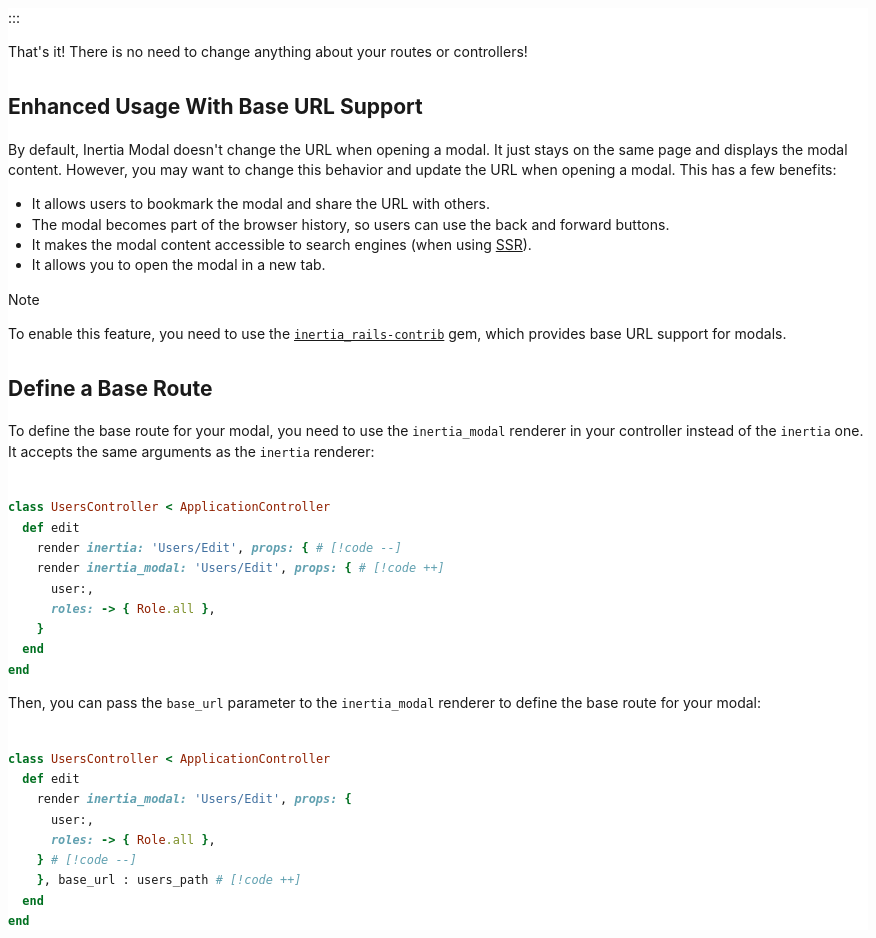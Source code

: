 :::

That's it! There is no need to change anything about your routes or controllers!

## Enhanced Usage With Base URL Support

By default, Inertia Modal doesn't change the URL when opening a modal. It just stays on the same page and displays the
modal content. However, you may want to change this behavior and update the URL when opening a modal. This has a few
benefits:

- It allows users to bookmark the modal and share the URL with others.
- The modal becomes part of the browser history, so users can use the back and forward buttons.
- It makes the modal content accessible to search engines (when using [SSR](/guide/server-side-rendering)).
- It allows you to open the modal in a new tab.

> [!NOTE]
> To enable this feature, you need to use the [`inertia_rails-contrib`](https://github.com/skryukov/inertia_rails-contrib) gem, which provides base URL support for modals.

## Define a Base Route

To define the base route for your modal, you need to use the `inertia_modal` renderer in your controller instead of the
`inertia` one. It accepts the same arguments as the `inertia` renderer:

```ruby

class UsersController < ApplicationController
  def edit
    render inertia: 'Users/Edit', props: { # [!code --]
    render inertia_modal: 'Users/Edit', props: { # [!code ++]
      user:,
      roles: -> { Role.all },
    }
  end
end
```

Then, you can pass the `base_url` parameter to the `inertia_modal` renderer to define the base route for your modal:

```ruby

class UsersController < ApplicationController
  def edit
    render inertia_modal: 'Users/Edit', props: {
      user:,
      roles: -> { Role.all },
    } # [!code --]
    }, base_url : users_path # [!code ++]
  end
end
```

